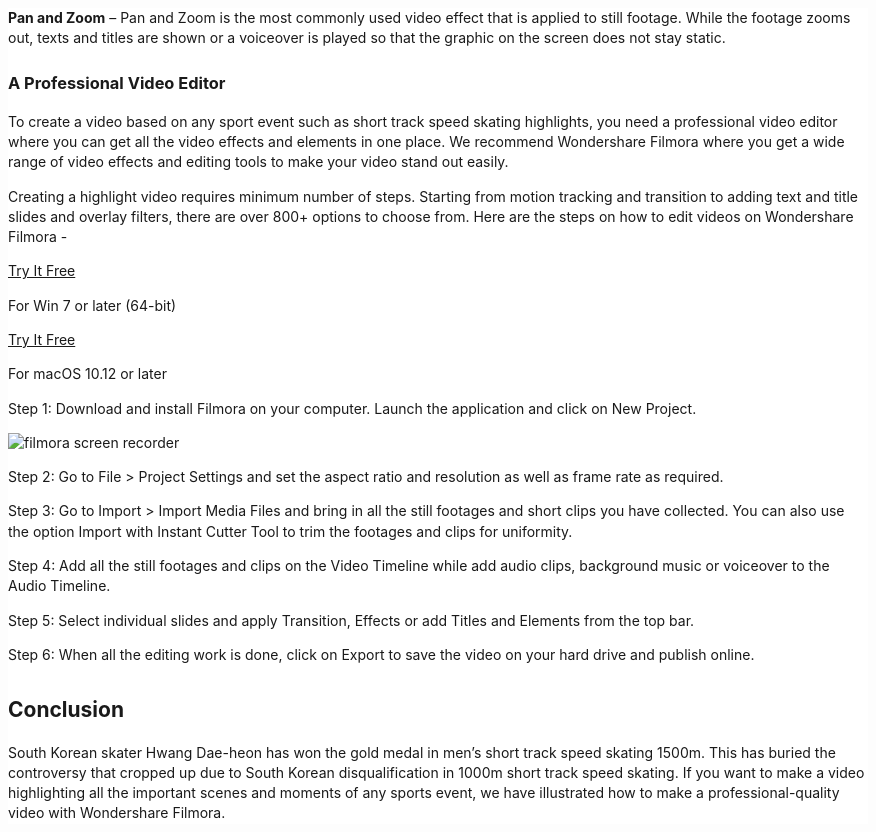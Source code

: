 **Pan and Zoom** – Pan and Zoom is the most commonly used video effect that is applied to still footage. While the footage zooms out, texts and titles are shown or a voiceover is played so that the graphic on the screen does not stay static.

### A Professional Video Editor

To create a video based on any sport event such as short track speed skating highlights, you need a professional video editor where you can get all the video effects and elements in one place. We recommend Wondershare Filmora where you get a wide range of video effects and editing tools to make your video stand out easily.

Creating a highlight video requires minimum number of steps. Starting from motion tracking and transition to adding text and title slides and overlay filters, there are over 800+ options to choose from. Here are the steps on how to edit videos on Wondershare Filmora -

[Try It Free](https://tools.techidaily.com/wondershare/filmora/download/)

For Win 7 or later (64-bit)

[Try It Free](https://tools.techidaily.com/wondershare/filmora/download/)

For macOS 10.12 or later

Step 1: Download and install Filmora on your computer. Launch the application and click on New Project.

![filmora screen recorder](https://images.wondershare.com/filmora/article-images/filmora-record-screen.jpg)

Step 2: Go to File > Project Settings and set the aspect ratio and resolution as well as frame rate as required.

Step 3: Go to Import > Import Media Files and bring in all the still footages and short clips you have collected. You can also use the option Import with Instant Cutter Tool to trim the footages and clips for uniformity.

Step 4: Add all the still footages and clips on the Video Timeline while add audio clips, background music or voiceover to the Audio Timeline.

Step 5: Select individual slides and apply Transition, Effects or add Titles and Elements from the top bar.

Step 6: When all the editing work is done, click on Export to save the video on your hard drive and publish online.

## Conclusion

South Korean skater Hwang Dae-heon has won the gold medal in men’s short track speed skating 1500m. This has buried the controversy that cropped up due to South Korean disqualification in 1000m short track speed skating. If you want to make a video highlighting all the important scenes and moments of any sports event, we have illustrated how to make a professional-quality video with Wondershare Filmora.


<ins class="adsbygoogle"
     style="display:block"
     data-ad-format="autorelaxed"
     data-ad-client="ca-pub-7571918770474297"
     data-ad-slot="1223367746"></ins>
